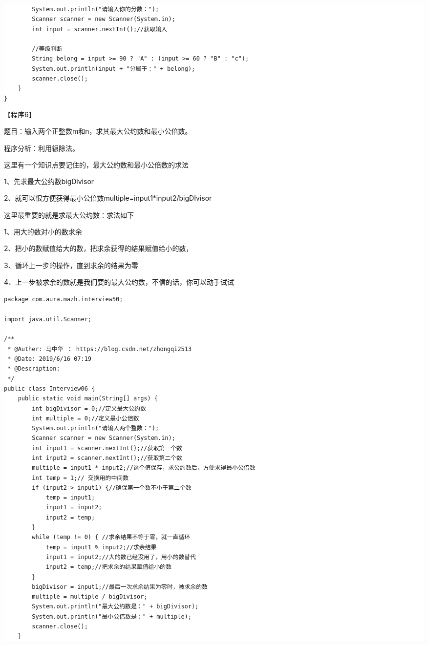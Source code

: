             System.out.println("请输入你的分数：");
            Scanner scanner = new Scanner(System.in);
            int input = scanner.nextInt();//获取输入
     
            //等级判断
            String belong = input >= 90 ? "A" : (input >= 60 ? "B" : "c");
            System.out.println(input + "分属于：" + belong);
            scanner.close();
        }
    }



【程序6】

题目：输入两个正整数m和n，求其最大公约数和最小公倍数。

程序分析：利用辗除法。 

这里有一个知识点要记住的，最大公约数和最小公倍数的求法  

1、先求最大公约数bigDivisor

2、就可以很方便获得最小公倍数multiple=input1*input2/bigDIvisor

 

这里最重要的就是求最大公约数：求法如下 

1、用大的数对小的数求余

2、把小的数赋值给大的数，把求余获得的结果赋值给小的数，

3、循环上一步的操作，直到求余的结果为零

4、上一步被求余的数就是我们要的最大公约数，不信的话，你可以动手试试

    package com.aura.mazh.interview50;
     
    import java.util.Scanner;
     
    /**
     * @Auther: 马中华 ： https://blog.csdn.net/zhongqi2513
     * @Date: 2019/6/16 07:19
     * @Description:
     */
    public class Interview06 {
        public static void main(String[] args) {
            int bigDivisor = 0;//定义最大公约数
            int multiple = 0;//定义最小公倍数
            System.out.println("请输入两个整数：");
            Scanner scanner = new Scanner(System.in);
            int input1 = scanner.nextInt();//获取第一个数
            int input2 = scanner.nextInt();//获取第二个数
            multiple = input1 * input2;//这个值保存，求公约数后，方便求得最小公倍数
            int temp = 1;// 交换用的中间数
            if (input2 > input1) {//确保第一个数不小于第二个数
                temp = input1;
                input1 = input2;
                input2 = temp;
            }
            while (temp != 0) { //求余结果不等于零，就一直循环
                temp = input1 % input2;//求余结果
                input1 = input2;//大的数已经没用了，用小的数替代
                input2 = temp;//把求余的结果赋值给小的数
            }
            bigDivisor = input1;//最后一次求余结果为零时，被求余的数
            multiple = multiple / bigDivisor;
            System.out.println("最大公约数是：" + bigDivisor);
            System.out.println("最小公倍数是：" + multiple);
            scanner.close();
        }